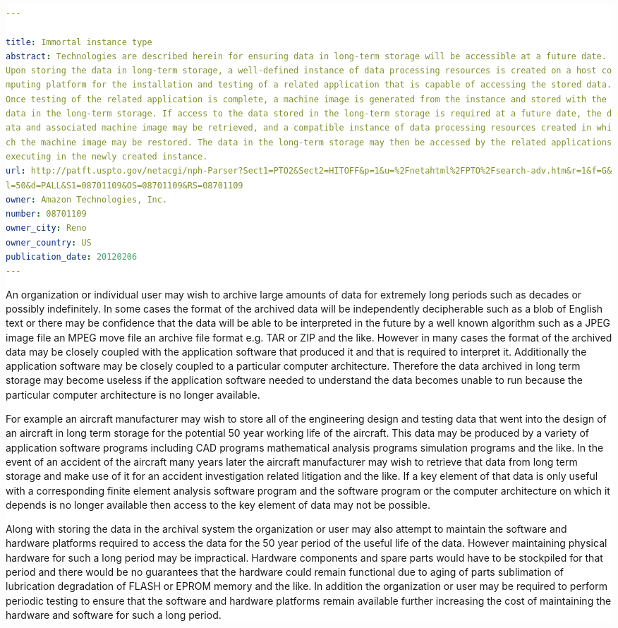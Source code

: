 ```yaml
---

title: Immortal instance type
abstract: Technologies are described herein for ensuring data in long-term storage will be accessible at a future date. Upon storing the data in long-term storage, a well-defined instance of data processing resources is created on a host computing platform for the installation and testing of a related application that is capable of accessing the stored data. Once testing of the related application is complete, a machine image is generated from the instance and stored with the data in the long-term storage. If access to the data stored in the long-term storage is required at a future date, the data and associated machine image may be retrieved, and a compatible instance of data processing resources created in which the machine image may be restored. The data in the long-term storage may then be accessed by the related applications executing in the newly created instance.
url: http://patft.uspto.gov/netacgi/nph-Parser?Sect1=PTO2&Sect2=HITOFF&p=1&u=%2Fnetahtml%2FPTO%2Fsearch-adv.htm&r=1&f=G&l=50&d=PALL&S1=08701109&OS=08701109&RS=08701109
owner: Amazon Technologies, Inc.
number: 08701109
owner_city: Reno
owner_country: US
publication_date: 20120206
---
```

An organization or individual user may wish to archive large amounts of data for extremely long periods such as decades or possibly indefinitely. In some cases the format of the archived data will be independently decipherable such as a blob of English text or there may be confidence that the data will be able to be interpreted in the future by a well known algorithm such as a JPEG image file an MPEG move file an archive file format e.g. TAR or ZIP and the like. However in many cases the format of the archived data may be closely coupled with the application software that produced it and that is required to interpret it. Additionally the application software may be closely coupled to a particular computer architecture. Therefore the data archived in long term storage may become useless if the application software needed to understand the data becomes unable to run because the particular computer architecture is no longer available.

For example an aircraft manufacturer may wish to store all of the engineering design and testing data that went into the design of an aircraft in long term storage for the potential 50 year working life of the aircraft. This data may be produced by a variety of application software programs including CAD programs mathematical analysis programs simulation programs and the like. In the event of an accident of the aircraft many years later the aircraft manufacturer may wish to retrieve that data from long term storage and make use of it for an accident investigation related litigation and the like. If a key element of that data is only useful with a corresponding finite element analysis software program and the software program or the computer architecture on which it depends is no longer available then access to the key element of data may not be possible.

Along with storing the data in the archival system the organization or user may also attempt to maintain the software and hardware platforms required to access the data for the 50 year period of the useful life of the data. However maintaining physical hardware for such a long period may be impractical. Hardware components and spare parts would have to be stockpiled for that period and there would be no guarantees that the hardware could remain functional due to aging of parts sublimation of lubrication degradation of FLASH or EPROM memory and the like. In addition the organization or user may be required to perform periodic testing to ensure that the software and hardware platforms remain available further increasing the cost of maintaining the hardware and software for such a long period.
